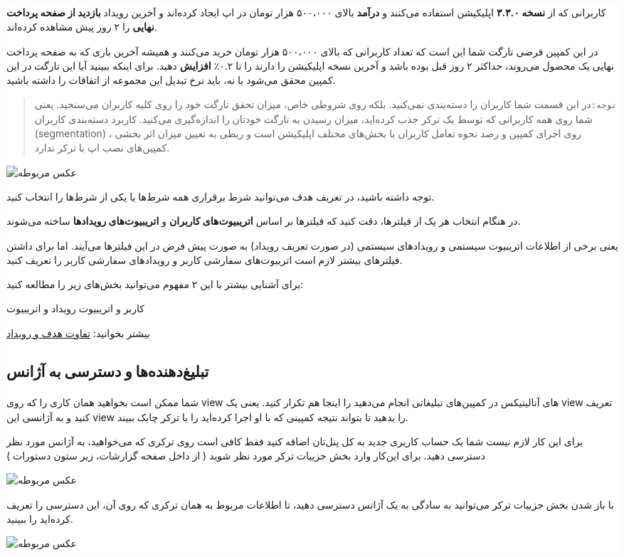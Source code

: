 کاربرانی که از **نسخه ۳.۳.۰** اپلیکیشن استفاده می‌کنند و **درآمد** بالای ۵۰۰،۰۰۰ هزار تومان در اپ ایجاد کرده‌اند و آخرین رویداد **بازدید از صفحه پرداخت نهایی** را ۲ روز پیش مشاهده کرده‌اند.
 
 
  در این کمپین فرضی تارگت شما این است که تعداد  کاربرانی که بالای ۵۰۰،۰۰۰ هزار تومان خرید می‌کنند و همیشه آخرین باری که به صفحه پرداخت نهایی یک محصول می‌روند، حداکثر ۲ روز قبل بوده باشد و  آخرین نسخه اپلیکیشن را دارند را تا ۰.۲٪ **افزایش** دهید. برای اینکه ببینید آیا این تارگت در این کمپین محقق می‌شود یا نه، باید نرخ تبدیل این مجموعه از اتفاقات را داشته باشید. 


>`توجه:`در این قسمت شما کاربران را دسته‌بندی نمی‌کنید. بلکه روی شروطی خاص، میزان تحقق تارگت خود را روی کلیه کاربران می‌سنجید. یعنی شما روی همه کاربرانی که توسط یک ترکر جذب کرده‌اید، میزان رسیدن به تارگت خودتان را اندازه‌گیری می‌کنید.
        کاربرد دسته‌بندی کاربران (segmentation) ،  روی اجرای کمپین و رصد نحوه تعامل کاربران با بخش‌های مختلف اپلیکیشن است و ربطی به تعیین میزان اثر بخشی کمپین‌های نصب اپ با ترکر ندارد.


 ![عکس مربوطه](http://uupload.ir/files/ff3f_cpg_tracker.png)
 
 
 توجه داشته باشید، در تعریف هدف می‌توانید شرط برقراری همه شرط‌ها یا یکی از شرط‌ها را انتخاب کنید. 


در هنگام انتخاب هر یک از فیلترها، دقت کنید که فیلترها بر اساس **اتریبیوت‌های کاربران** و **اتریبیوت‌های رویدادها** ساخته می‌شوند.


 یعنی برخی از اطلاعات اتریبیوت سیستمی و رویدادهای سیستمی (در صورت تعریف رویداد) به صورت پیش فرض در این فیلترها می‌آیند. اما برای داشتن فیلترهای بیشتر لازم است اتربیوت‌های سفارشی کاربر و رویدادهای سفارشی کاربر را تعریف کنید. 


برای آشنایی بیشتر با این ۲ مفهوم می‌توانید بخش‌های زیر را مطالعه کنید: 


کاربر و اتریبیوت 
رویداد و اتریبیوت 


بیشتر بخوانید: [تفاوت هدف و رویداد](https://doc.chabok.io/panel/tracker.html#%D8%AA%D9%81%D8%A7%D9%88%D8%AA-%D8%B1%D9%88%DB%8C%D8%AF%D8%A7%D8%AF-%D9%88-%D9%87%D8%AF%D9%81)


##  تبلیغ‌دهنده‌ها و دسترسی به آژانس 
 
 
 شما ممکن است بخواهید همان کاری را که روی view های آنالیتیکس در کمپین‌های تبلیغاتی انجام می‌دهید را اینجا هم تکرار کنید. یعنی یک view تعریف کنید و به آژانسی این view را بدهید تا بتواند نتیجه کمپینی که با او اجرا کرده‌اید را با ترکر چابک ببیند. 

برای این کار لازم نیست شما یک حساب کاربری جدید به کل پنل‌تان اضافه کنید فقط کافی است روی ترکری که می‌خواهید، به آژانس مورد نظر دسترسی دهید. برای این‌کار وارد بخش جزییات ترکر مورد نظر شوید ( از داخل صفحه گزارشات، زیر ستون دستورات ) 

 ![عکس مربوطه](http://uupload.ir/files/wgib_detailtracker_(1).png)
 
 با باز شدن بخش جزییات ترکر می‌توانید به سادگی به یک آژانس دسترسی دهید، تا اطلاعات مربوط به همان ترکری که روی آن، این دسترسی را تعریف کرده‌اید را ببینید.

 ![عکس مربوطه](http://uupload.ir/files/cxwn_agancy.png)
